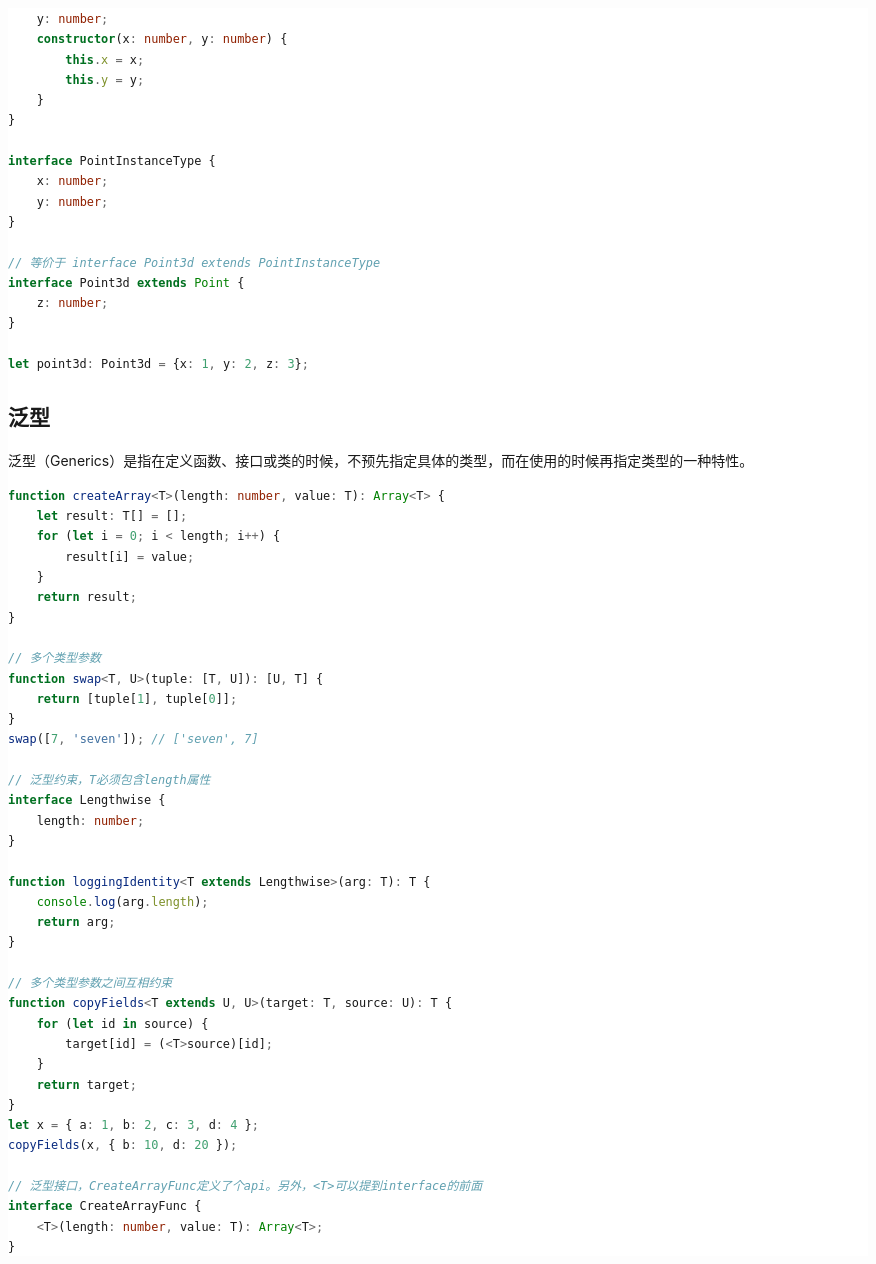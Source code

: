 ```ts
    y: number;
    constructor(x: number, y: number) {
        this.x = x;
        this.y = y;
    }
}

interface PointInstanceType {
    x: number;
    y: number;
}

// 等价于 interface Point3d extends PointInstanceType
interface Point3d extends Point {
    z: number;
}

let point3d: Point3d = {x: 1, y: 2, z: 3};
```

## 泛型
泛型（Generics）是指在定义函数、接口或类的时候，不预先指定具体的类型，而在使用的时候再指定类型的一种特性。

```ts
function createArray<T>(length: number, value: T): Array<T> {
    let result: T[] = [];
    for (let i = 0; i < length; i++) {
        result[i] = value;
    }
    return result;
}

// 多个类型参数
function swap<T, U>(tuple: [T, U]): [U, T] {
    return [tuple[1], tuple[0]];
}
swap([7, 'seven']); // ['seven', 7]

// 泛型约束，T必须包含length属性
interface Lengthwise {
    length: number;
}

function loggingIdentity<T extends Lengthwise>(arg: T): T {
    console.log(arg.length);
    return arg;
}

// 多个类型参数之间互相约束
function copyFields<T extends U, U>(target: T, source: U): T {
    for (let id in source) {
        target[id] = (<T>source)[id];
    }
    return target;
}
let x = { a: 1, b: 2, c: 3, d: 4 };
copyFields(x, { b: 10, d: 20 });

// 泛型接口，CreateArrayFunc定义了个api。另外，<T>可以提到interface的前面
interface CreateArrayFunc {
    <T>(length: number, value: T): Array<T>;
}

```